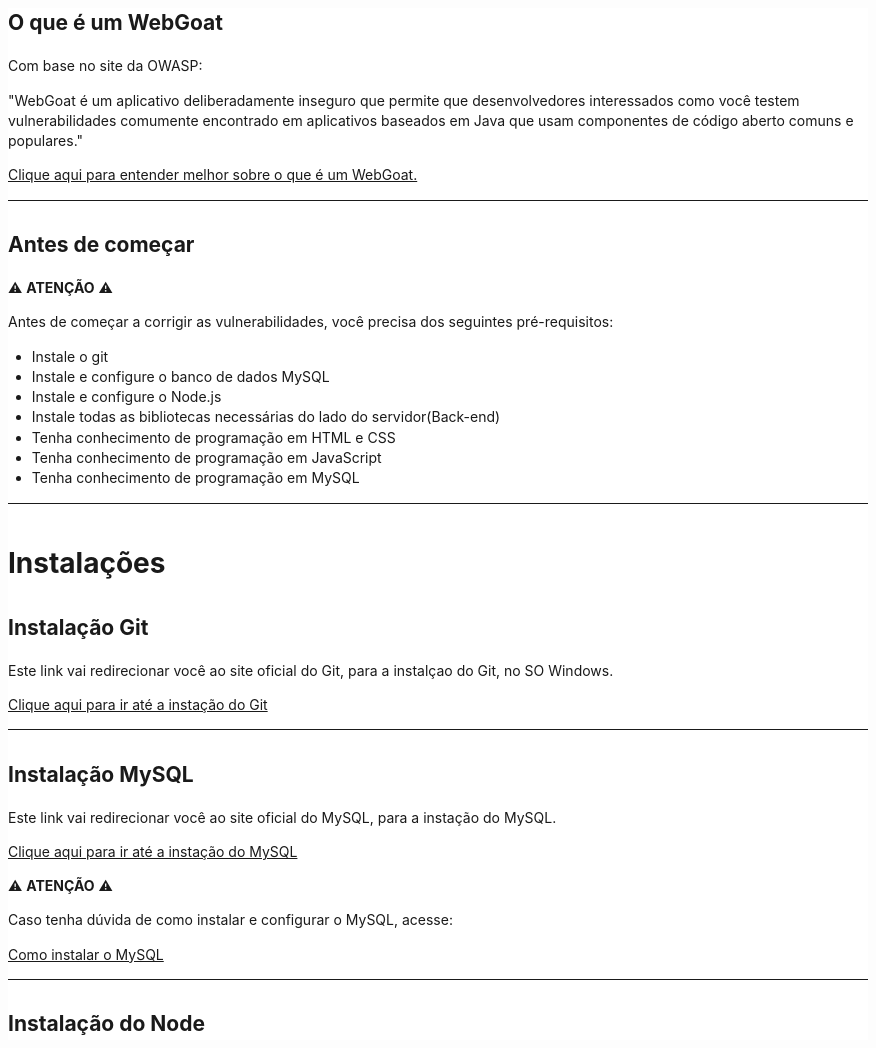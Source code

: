 
## O que é um WebGoat

Com base no site da OWASP: 

"WebGoat é um aplicativo deliberadamente inseguro que permite que desenvolvedores interessados como você testem vulnerabilidades comumente encontrado em aplicativos baseados em Java que usam componentes de código aberto comuns e populares."

[Clique aqui para entender melhor sobre o que é um WebGoat.](https://owasp.org/www-project-webgoat/) 

---

## Antes de começar

⚠️ **ATENÇÃO** ⚠️

Antes de começar a corrigir as vulnerabilidades, você precisa dos seguintes pré-requisitos:

- Instale o git
- Instale e configure o banco de dados MySQL
- Instale e configure o Node.js
- Instale todas as bibliotecas necessárias do lado do servidor(Back-end)
- Tenha conhecimento de programação em HTML e CSS
- Tenha conhecimento de programação em JavaScript
- Tenha conhecimento de programação em MySQL

---

# Instalações

## Instalação Git

Este link vai redirecionar você ao site oficial do Git, para a instalçao do Git, no SO Windows.

[Clique aqui para ir até a instação do Git](https://git-scm.com/downloads) 

---

## Instalação MySQL

Este link vai redirecionar você ao site oficial do MySQL, para a instação do MySQL.

[Clique aqui para ir até a instação do MySQL](https://www.mysql.com/downloads/) 

⚠️ **ATENÇÃO** ⚠️

Caso tenha dúvida de como instalar e configurar o MySQL, acesse:

[Como instalar o MySQL](https://www.youtube.com/watch?v=VSh-B7yC8kc) 

---

## Instalação do Node

